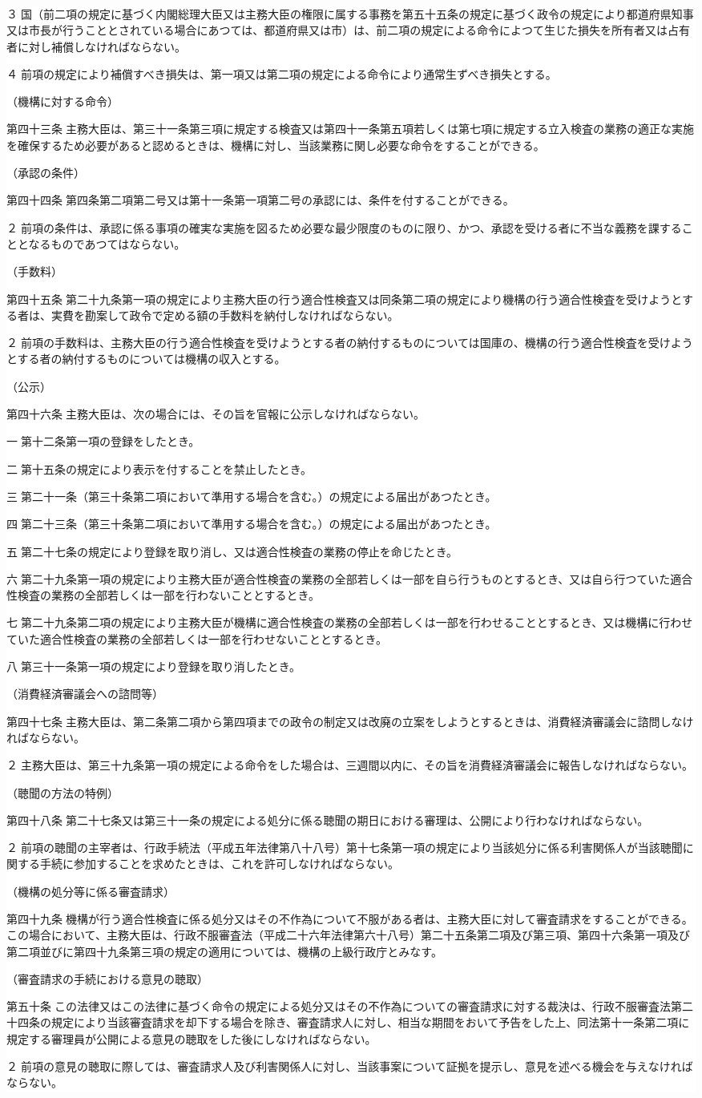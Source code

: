 ３ 国（前二項の規定に基づく内閣総理大臣又は主務大臣の権限に属する事務を第五十五条の規定に基づく政令の規定により都道府県知事又は市長が行うこととされている場合にあつては、都道府県又は市）は、前二項の規定による命令によつて生じた損失を所有者又は占有者に対し補償しなければならない。

４ 前項の規定により補償すべき損失は、第一項又は第二項の規定による命令により通常生ずべき損失とする。

（機構に対する命令）

第四十三条 主務大臣は、第三十一条第三項に規定する検査又は第四十一条第五項若しくは第七項に規定する立入検査の業務の適正な実施を確保するため必要があると認めるときは、機構に対し、当該業務に関し必要な命令をすることができる。

（承認の条件）

第四十四条 第四条第二項第二号又は第十一条第一項第二号の承認には、条件を付することができる。

２ 前項の条件は、承認に係る事項の確実な実施を図るため必要な最少限度のものに限り、かつ、承認を受ける者に不当な義務を課することとなるものであつてはならない。

（手数料）

第四十五条 第二十九条第一項の規定により主務大臣の行う適合性検査又は同条第二項の規定により機構の行う適合性検査を受けようとする者は、実費を勘案して政令で定める額の手数料を納付しなければならない。

２ 前項の手数料は、主務大臣の行う適合性検査を受けようとする者の納付するものについては国庫の、機構の行う適合性検査を受けようとする者の納付するものについては機構の収入とする。

（公示）

第四十六条 主務大臣は、次の場合には、その旨を官報に公示しなければならない。

一 第十二条第一項の登録をしたとき。

二 第十五条の規定により表示を付することを禁止したとき。

三 第二十一条（第三十条第二項において準用する場合を含む。）の規定による届出があつたとき。

四 第二十三条（第三十条第二項において準用する場合を含む。）の規定による届出があつたとき。

五 第二十七条の規定により登録を取り消し、又は適合性検査の業務の停止を命じたとき。

六 第二十九条第一項の規定により主務大臣が適合性検査の業務の全部若しくは一部を自ら行うものとするとき、又は自ら行つていた適合性検査の業務の全部若しくは一部を行わないこととするとき。

七 第二十九条第二項の規定により主務大臣が機構に適合性検査の業務の全部若しくは一部を行わせることとするとき、又は機構に行わせていた適合性検査の業務の全部若しくは一部を行わせないこととするとき。

八 第三十一条第一項の規定により登録を取り消したとき。

（消費経済審議会への諮問等）

第四十七条 主務大臣は、第二条第二項から第四項までの政令の制定又は改廃の立案をしようとするときは、消費経済審議会に諮問しなければならない。

２ 主務大臣は、第三十九条第一項の規定による命令をした場合は、三週間以内に、その旨を消費経済審議会に報告しなければならない。

（聴聞の方法の特例）

第四十八条 第二十七条又は第三十一条の規定による処分に係る聴聞の期日における審理は、公開により行わなければならない。

２ 前項の聴聞の主宰者は、行政手続法（平成五年法律第八十八号）第十七条第一項の規定により当該処分に係る利害関係人が当該聴聞に関する手続に参加することを求めたときは、これを許可しなければならない。

（機構の処分等に係る審査請求）

第四十九条 機構が行う適合性検査に係る処分又はその不作為について不服がある者は、主務大臣に対して審査請求をすることができる。この場合において、主務大臣は、行政不服審査法（平成二十六年法律第六十八号）第二十五条第二項及び第三項、第四十六条第一項及び第二項並びに第四十九条第三項の規定の適用については、機構の上級行政庁とみなす。

（審査請求の手続における意見の聴取）

第五十条 この法律又はこの法律に基づく命令の規定による処分又はその不作為についての審査請求に対する裁決は、行政不服審査法第二十四条の規定により当該審査請求を却下する場合を除き、審査請求人に対し、相当な期間をおいて予告をした上、同法第十一条第二項に規定する審理員が公開による意見の聴取をした後にしなければならない。

２ 前項の意見の聴取に際しては、審査請求人及び利害関係人に対し、当該事案について証拠を提示し、意見を述べる機会を与えなければならない。
